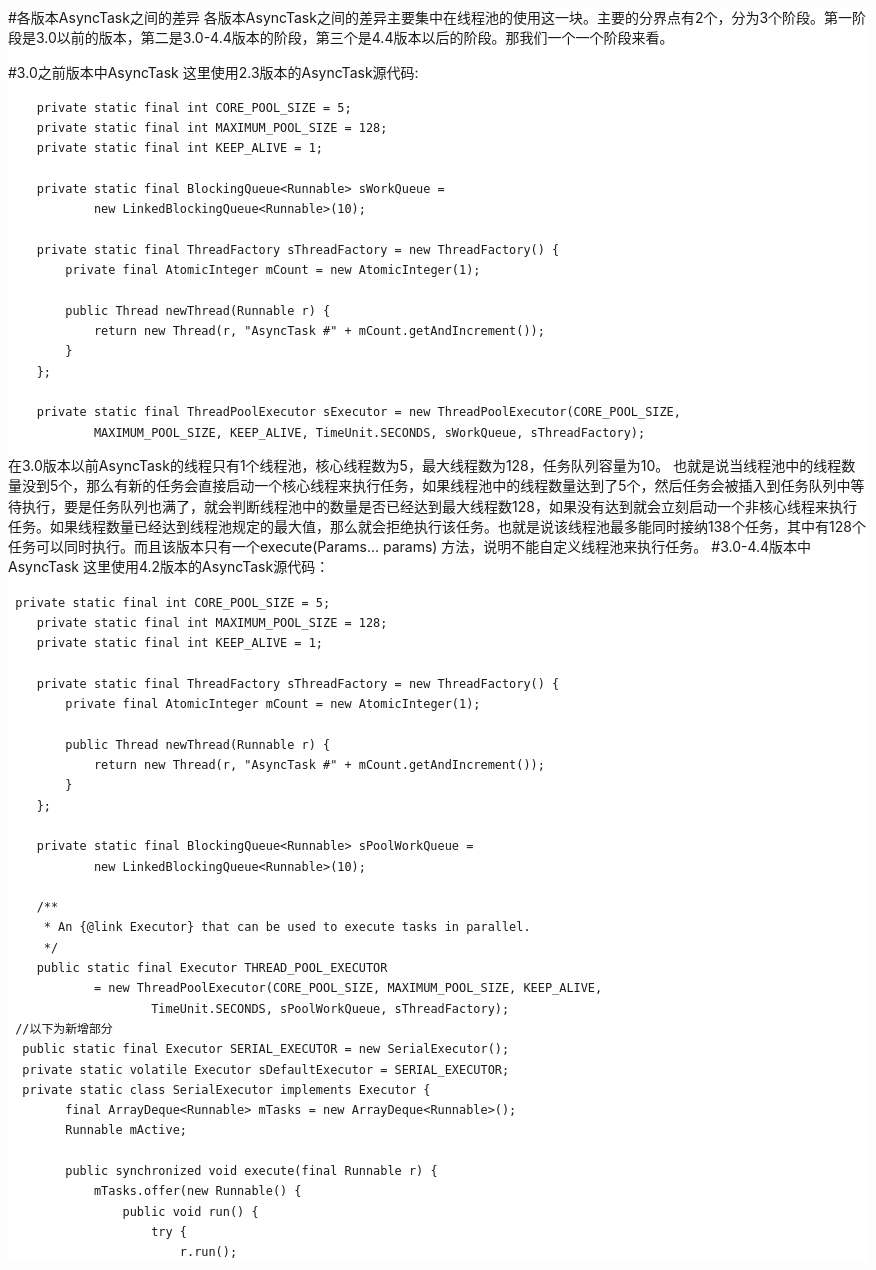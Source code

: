 #各版本AsyncTask之间的差异
各版本AsyncTask之间的差异主要集中在线程池的使用这一块。主要的分界点有2个，分为3个阶段。第一阶段是3.0以前的版本，第二是3.0-4.4版本的阶段，第三个是4.4版本以后的阶段。那我们一个一个阶段来看。

#3.0之前版本中AsyncTask
这里使用2.3版本的AsyncTask源代码:
```
    private static final int CORE_POOL_SIZE = 5;
    private static final int MAXIMUM_POOL_SIZE = 128;
    private static final int KEEP_ALIVE = 1;

    private static final BlockingQueue<Runnable> sWorkQueue =
            new LinkedBlockingQueue<Runnable>(10);

    private static final ThreadFactory sThreadFactory = new ThreadFactory() {
        private final AtomicInteger mCount = new AtomicInteger(1);

        public Thread newThread(Runnable r) {
            return new Thread(r, "AsyncTask #" + mCount.getAndIncrement());
        }
    };

    private static final ThreadPoolExecutor sExecutor = new ThreadPoolExecutor(CORE_POOL_SIZE,
            MAXIMUM_POOL_SIZE, KEEP_ALIVE, TimeUnit.SECONDS, sWorkQueue, sThreadFactory);
```
在3.0版本以前AsyncTask的线程只有1个线程池，核心线程数为5，最大线程数为128，任务队列容量为10。
也就是说当线程池中的线程数量没到5个，那么有新的任务会直接启动一个核心线程来执行任务，如果线程池中的线程数量达到了5个，然后任务会被插入到任务队列中等待执行，要是任务队列也满了，就会判断线程池中的数量是否已经达到最大线程数128，如果没有达到就会立刻启动一个非核心线程来执行任务。如果线程数量已经达到线程池规定的最大值，那么就会拒绝执行该任务。也就是说该线程池最多能同时接纳138个任务，其中有128个任务可以同时执行。而且该版本只有一个execute(Params... params) 方法，说明不能自定义线程池来执行任务。
#3.0-4.4版本中AsyncTask
这里使用4.2版本的AsyncTask源代码：
```
 private static final int CORE_POOL_SIZE = 5;
    private static final int MAXIMUM_POOL_SIZE = 128;
    private static final int KEEP_ALIVE = 1;

    private static final ThreadFactory sThreadFactory = new ThreadFactory() {
        private final AtomicInteger mCount = new AtomicInteger(1);

        public Thread newThread(Runnable r) {
            return new Thread(r, "AsyncTask #" + mCount.getAndIncrement());
        }
    };

    private static final BlockingQueue<Runnable> sPoolWorkQueue =
            new LinkedBlockingQueue<Runnable>(10);

    /**
     * An {@link Executor} that can be used to execute tasks in parallel.
     */
    public static final Executor THREAD_POOL_EXECUTOR
            = new ThreadPoolExecutor(CORE_POOL_SIZE, MAXIMUM_POOL_SIZE, KEEP_ALIVE,
                    TimeUnit.SECONDS, sPoolWorkQueue, sThreadFactory);
 //以下为新增部分
  public static final Executor SERIAL_EXECUTOR = new SerialExecutor();
  private static volatile Executor sDefaultExecutor = SERIAL_EXECUTOR;
  private static class SerialExecutor implements Executor {
        final ArrayDeque<Runnable> mTasks = new ArrayDeque<Runnable>();
        Runnable mActive;

        public synchronized void execute(final Runnable r) {
            mTasks.offer(new Runnable() {
                public void run() {
                    try {
                        r.run();
```